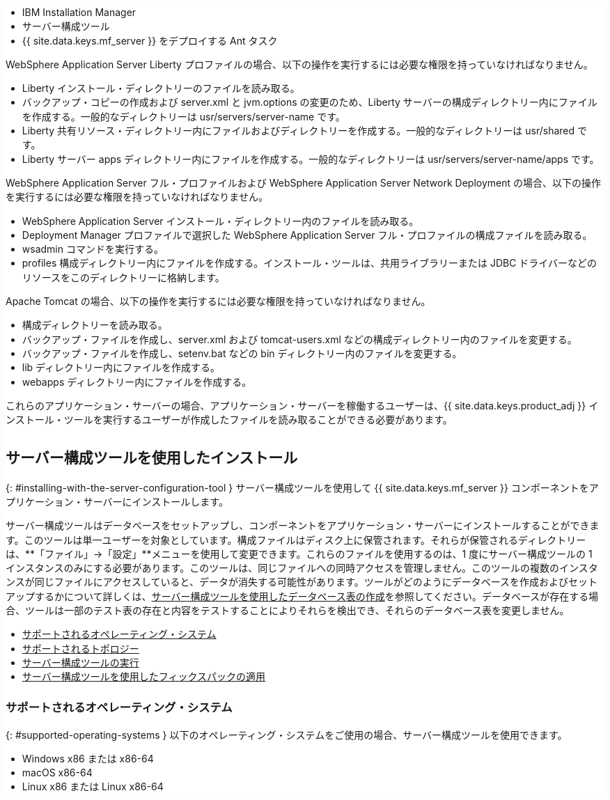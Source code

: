 * IBM Installation Manager
* サーバー構成ツール
* {{ site.data.keys.mf_server }} をデプロイする Ant タスク

WebSphere Application Server Liberty プロファイルの場合、以下の操作を実行するには必要な権限を持っていなければなりません。

* Liberty インストール・ディレクトリーのファイルを読み取る。
* バックアップ・コピーの作成および server.xml と jvm.options の変更のため、Liberty サーバーの構成ディレクトリー内にファイルを作成する。一般的なディレクトリーは usr/servers/server-name です。
* Liberty 共有リソース・ディレクトリー内にファイルおよびディレクトリーを作成する。一般的なディレクトリーは usr/shared です。
* Liberty サーバー apps ディレクトリー内にファイルを作成する。一般的なディレクトリーは usr/servers/server-name/apps です。

WebSphere Application Server フル・プロファイルおよび WebSphere Application Server Network Deployment の場合、以下の操作を実行するには必要な権限を持っていなければなりません。

* WebSphere Application Server インストール・ディレクトリー内のファイルを読み取る。
* Deployment Manager プロファイルで選択した WebSphere Application Server フル・プロファイルの構成ファイルを読み取る。
* wsadmin コマンドを実行する。
* profiles 構成ディレクトリー内にファイルを作成する。インストール・ツールは、共用ライブラリーまたは JDBC ドライバーなどのリソースをこのディレクトリーに格納します。

Apache Tomcat の場合、以下の操作を実行するには必要な権限を持っていなければなりません。

* 構成ディレクトリーを読み取る。
* バックアップ・ファイルを作成し、server.xml および tomcat-users.xml などの構成ディレクトリー内のファイルを変更する。
* バックアップ・ファイルを作成し、setenv.bat などの bin ディレクトリー内のファイルを変更する。
* lib ディレクトリー内にファイルを作成する。
* webapps ディレクトリー内にファイルを作成する。

これらのアプリケーション・サーバーの場合、アプリケーション・サーバーを稼働するユーザーは、{{ site.data.keys.product_adj }} インストール・ツールを実行するユーザーが作成したファイルを読み取ることができる必要があります。

## サーバー構成ツールを使用したインストール
{: #installing-with-the-server-configuration-tool }
サーバー構成ツールを使用して {{ site.data.keys.mf_server }} コンポーネントをアプリケーション・サーバーにインストールします。

サーバー構成ツールはデータベースをセットアップし、コンポーネントをアプリケーション・サーバーにインストールすることができます。このツールは単一ユーザーを対象としています。構成ファイルはディスク上に保管されます。それらが保管されるディレクトリーは、**「ファイル」→「設定」**メニューを使用して変更できます。これらのファイルを使用するのは、1 度にサーバー構成ツールの 1 インスタンスのみにする必要があります。このツールは、同じファイルへの同時アクセスを管理しません。このツールの複数のインスタンスが同じファイルにアクセスしていると、データが消失する可能性があります。ツールがどのようにデータベースを作成およびセットアップするかについて詳しくは、[サーバー構成ツールを使用したデータベース表の作成](../databases/#create-the-database-tables-with-the-server-configuration-tool)を参照してください。データベースが存在する場合、ツールは一部のテスト表の存在と内容をテストすることによりそれらを検出でき、それらのデータベース表を変更しません。

* [サポートされるオペレーティング・システム](#supported-operating-systems)
* [サポートされるトポロジー](#supported-topologies)
* [サーバー構成ツールの実行](#running-the-server-configuration-tool)
* [サーバー構成ツールを使用したフィックスパックの適用](#applying-a-fix-pack-by-using-the-server-configuration-tool)

### サポートされるオペレーティング・システム
{: #supported-operating-systems }
以下のオペレーティング・システムをご使用の場合、サーバー構成ツールを使用できます。

* Windows x86 または x86-64
* macOS x86-64
* Linux x86 または Linux x86-64
